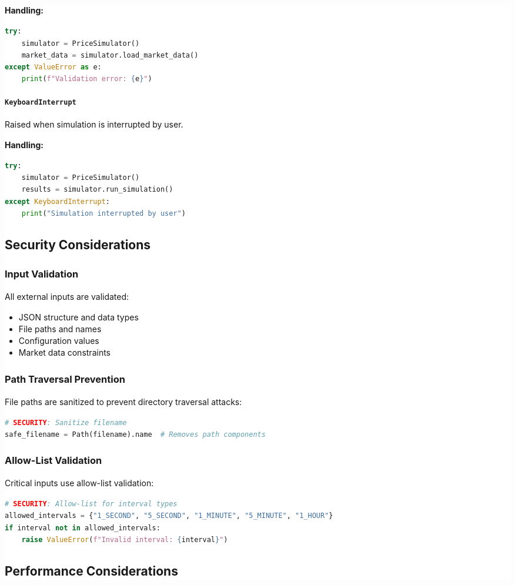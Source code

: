 **Handling:**

```python
try:
    simulator = PriceSimulator()
    market_data = simulator.load_market_data()
except ValueError as e:
    print(f"Validation error: {e}")
```

#### `KeyboardInterrupt`

Raised when simulation is interrupted by user.

**Handling:**

```python
try:
    simulator = PriceSimulator()
    results = simulator.run_simulation()
except KeyboardInterrupt:
    print("Simulation interrupted by user")
```

## Security Considerations

### Input Validation

All external inputs are validated:

- JSON structure and data types
- File paths and names
- Configuration values
- Market data constraints

### Path Traversal Prevention

File paths are sanitized to prevent directory traversal attacks:

```python
# SECURITY: Sanitize filename
safe_filename = Path(filename).name  # Removes path components
```

### Allow-List Validation

Critical inputs use allow-list validation:

```python
# SECURITY: Allow-list for interval types
allowed_intervals = {"1_SECOND", "5_SECOND", "1_MINUTE", "5_MINUTE", "1_HOUR"}
if interval not in allowed_intervals:
    raise ValueError(f"Invalid interval: {interval}")
```

## Performance Considerations

